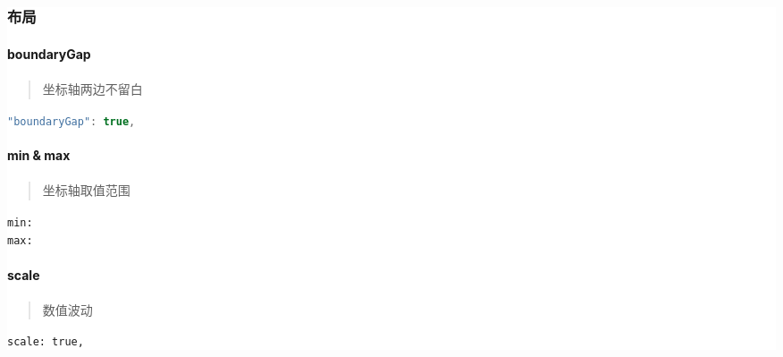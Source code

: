### 布局

#### boundaryGap

>   坐标轴两边不留白

```typescript
"boundaryGap": true,
```

#### min & max

>   坐标轴取值范围

```
min: 
max: 
```

#### scale

>   数值波动

```
scale: true,
```

